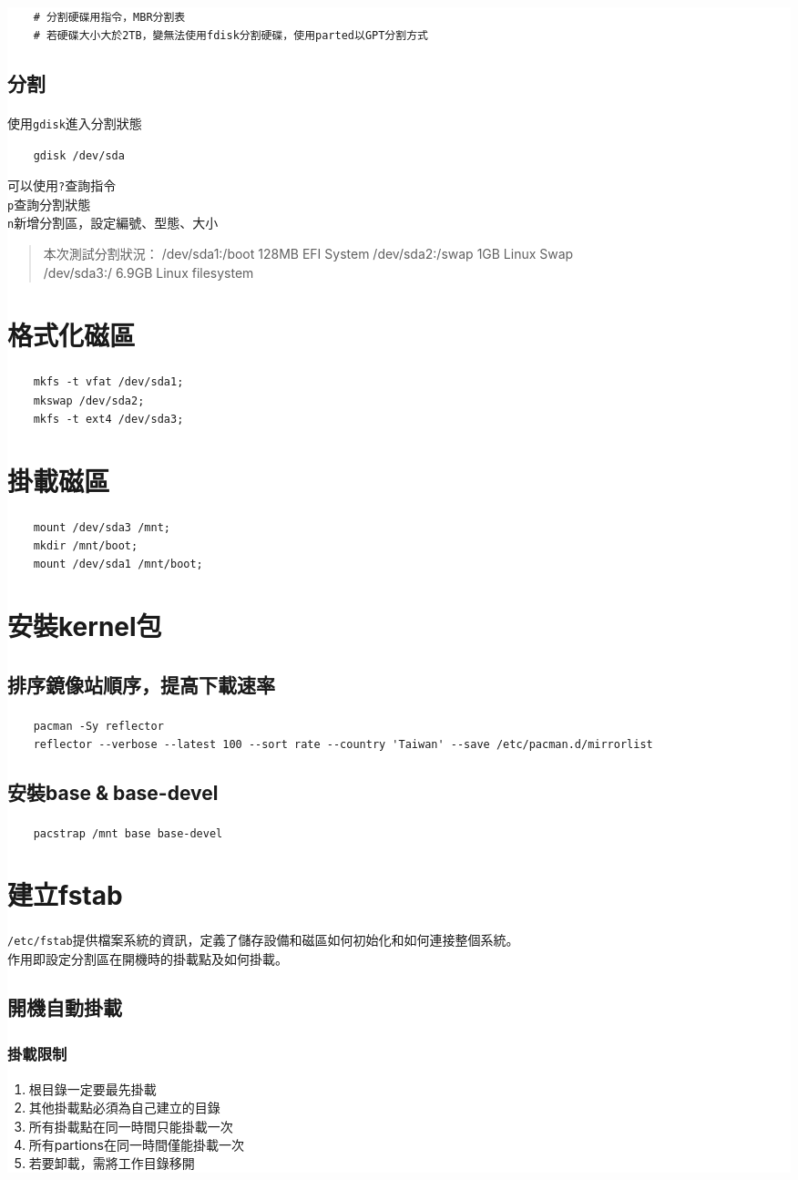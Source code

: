 ```shell
	# 分割硬碟用指令，MBR分割表
	# 若硬碟大小大於2TB，變無法使用fdisk分割硬碟，使用parted以GPT分割方式
```
## 分割
使用`gdisk`進入分割狀態
```shell
	gdisk /dev/sda
```
可以使用`?`查詢指令<br>
`p`查詢分割狀態<br>
`n`新增分割區，設定編號、型態、大小<br>

>	本次測試分割狀況：
>	/dev/sda1:/boot 128MB EFI System
>	/dev/sda2:/swap   1GB Linux Swap    
>	/dev/sda3:/     6.9GB Linux filesystem

# 格式化磁區
```shell
	mkfs -t vfat /dev/sda1;
	mkswap /dev/sda2;
	mkfs -t ext4 /dev/sda3;
``` 
# 掛載磁區
```shell
	mount /dev/sda3 /mnt;
	mkdir /mnt/boot;
	mount /dev/sda1 /mnt/boot;
```
# 安裝kernel包
## 排序鏡像站順序，提高下載速率
```shell
	pacman -Sy reflector
	reflector --verbose --latest 100 --sort rate --country 'Taiwan' --save /etc/pacman.d/mirrorlist
```
## 安裝base & base-devel
```shell
	pacstrap /mnt base base-devel
```
# 建立fstab
`/etc/fstab`提供檔案系統的資訊，定義了儲存設備和磁區如何初始化和如何連接整個系統。<br>
作用即設定分割區在開機時的掛載點及如何掛載。
## 開機自動掛載
### 掛載限制
1. 根目錄一定要最先掛載
2. 其他掛載點必須為自己建立的目錄
3. 所有掛載點在同一時間只能掛載一次
4. 所有partions在同一時間僅能掛載一次	
5. 若要卸載，需將工作目錄移開
